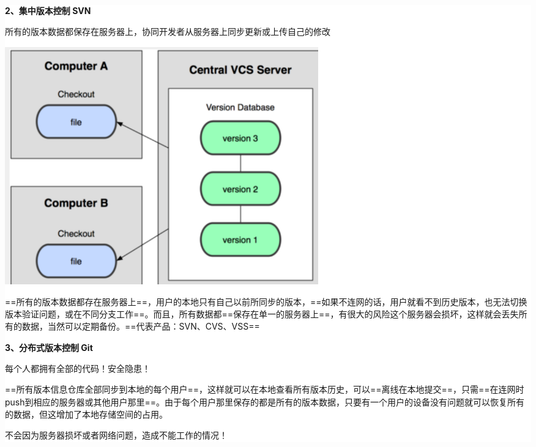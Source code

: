 **2、集中版本控制  SVN**

所有的版本数据都保存在服务器上，协同开发者从服务器上同步更新或上传自己的修改

<img src="git.assets/image-20210309223409201.png" alt="image-20210309223409201" style="zoom:67%;" />

==所有的版本数据都存在服务器上==，用户的本地只有自己以前所同步的版本，==如果不连网的话，用户就看不到历史版本，也无法切换版本验证问题，或在不同分支工作==。而且，所有数据都==保存在单一的服务器上==，有很大的风险这个服务器会损坏，这样就会丢失所有的数据，当然可以定期备份。==代表产品：SVN、CVS、VSS==

**3、分布式版本控制 Git**

每个人都拥有全部的代码！安全隐患！

==所有版本信息仓库全部同步到本地的每个用户==，这样就可以在本地查看所有版本历史，可以==离线在本地提交==，只需==在连网时push到相应的服务器或其他用户那里==。由于每个用户那里保存的都是所有的版本数据，只要有一个用户的设备没有问题就可以恢复所有的数据，但这增加了本地存储空间的占用。

不会因为服务器损坏或者网络问题，造成不能工作的情况！
